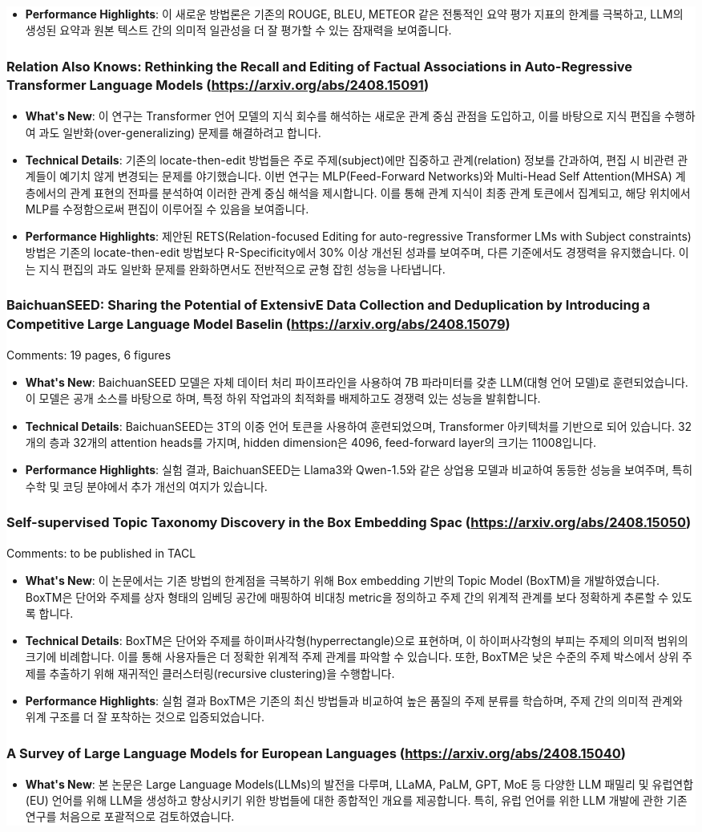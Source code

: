 - **Performance Highlights**: 이 새로운 방법론은 기존의 ROUGE, BLEU, METEOR 같은 전통적인 요약 평가 지표의 한계를 극복하고, LLM의 생성된 요약과 원본 텍스트 간의 의미적 일관성을 더 잘 평가할 수 있는 잠재력을 보여줍니다.



### Relation Also Knows: Rethinking the Recall and Editing of Factual Associations in Auto-Regressive Transformer Language Models (https://arxiv.org/abs/2408.15091)
- **What's New**: 이 연구는 Transformer 언어 모델의 지식 회수를 해석하는 새로운 관계 중심 관점을 도입하고, 이를 바탕으로 지식 편집을 수행하여 과도 일반화(over-generalizing) 문제를 해결하려고 합니다.

- **Technical Details**: 기존의 locate-then-edit 방법들은 주로 주제(subject)에만 집중하고 관계(relation) 정보를 간과하여, 편집 시 비관련 관계들이 예기치 않게 변경되는 문제를 야기했습니다. 이번 연구는 MLP(Feed-Forward Networks)와 Multi-Head Self Attention(MHSA) 계층에서의 관계 표현의 전파를 분석하여 이러한 관계 중심 해석을 제시합니다. 이를 통해 관계 지식이 최종 관계 토큰에서 집계되고, 해당 위치에서 MLP를 수정함으로써 편집이 이루어질 수 있음을 보여줍니다.

- **Performance Highlights**: 제안된 RETS(Relation-focused Editing for auto-regressive Transformer LMs with Subject constraints) 방법은 기존의 locate-then-edit 방법보다 R-Specificity에서 30% 이상 개선된 성과를 보여주며, 다른 기준에서도 경쟁력을 유지했습니다. 이는 지식 편집의 과도 일반화 문제를 완화하면서도 전반적으로 균형 잡힌 성능을 나타냅니다.



### BaichuanSEED: Sharing the Potential of ExtensivE Data Collection and Deduplication by Introducing a Competitive Large Language Model Baselin (https://arxiv.org/abs/2408.15079)
Comments:
          19 pages, 6 figures

- **What's New**: BaichuanSEED 모델은 자체 데이터 처리 파이프라인을 사용하여 7B 파라미터를 갖춘 LLM(대형 언어 모델)로 훈련되었습니다. 이 모델은 공개 소스를 바탕으로 하며, 특정 하위 작업과의 최적화를 배제하고도 경쟁력 있는 성능을 발휘합니다.

- **Technical Details**: BaichuanSEED는 3T의 이중 언어 토큰을 사용하여 훈련되었으며, Transformer 아키텍처를 기반으로 되어 있습니다. 32개의 층과 32개의 attention heads를 가지며, hidden dimension은 4096, feed-forward layer의 크기는 11008입니다.

- **Performance Highlights**: 실험 결과, BaichuanSEED는 Llama3와 Qwen-1.5와 같은 상업용 모델과 비교하여 동등한 성능을 보여주며, 특히 수학 및 코딩 분야에서 추가 개선의 여지가 있습니다.



### Self-supervised Topic Taxonomy Discovery in the Box Embedding Spac (https://arxiv.org/abs/2408.15050)
Comments:
          to be published in TACL

- **What's New**: 이 논문에서는 기존 방법의 한계점을 극복하기 위해 Box embedding 기반의 Topic Model (BoxTM)을 개발하였습니다. BoxTM은 단어와 주제를 상자 형태의 임베딩 공간에 매핑하여 비대칭 metric을 정의하고 주제 간의 위계적 관계를 보다 정확하게 추론할 수 있도록 합니다.

- **Technical Details**: BoxTM은 단어와 주제를 하이퍼사각형(hyperrectangle)으로 표현하며, 이 하이퍼사각형의 부피는 주제의 의미적 범위의 크기에 비례합니다. 이를 통해 사용자들은 더 정확한 위계적 주제 관계를 파악할 수 있습니다. 또한, BoxTM은 낮은 수준의 주제 박스에서 상위 주제를 추출하기 위해 재귀적인 클러스터링(recursive clustering)을 수행합니다.

- **Performance Highlights**: 실험 결과 BoxTM은 기존의 최신 방법들과 비교하여 높은 품질의 주제 분류를 학습하며, 주제 간의 의미적 관계와 위계 구조를 더 잘 포착하는 것으로 입증되었습니다.



### A Survey of Large Language Models for European Languages (https://arxiv.org/abs/2408.15040)
- **What's New**: 본 논문은 Large Language Models(LLMs)의 발전을 다루며, LLaMA, PaLM, GPT, MoE 등 다양한 LLM 패밀리 및 유럽연합(EU) 언어를 위해 LLM을 생성하고 향상시키기 위한 방법들에 대한 종합적인 개요를 제공합니다. 특히, 유럽 언어를 위한 LLM 개발에 관한 기존 연구를 처음으로 포괄적으로 검토하였습니다.
